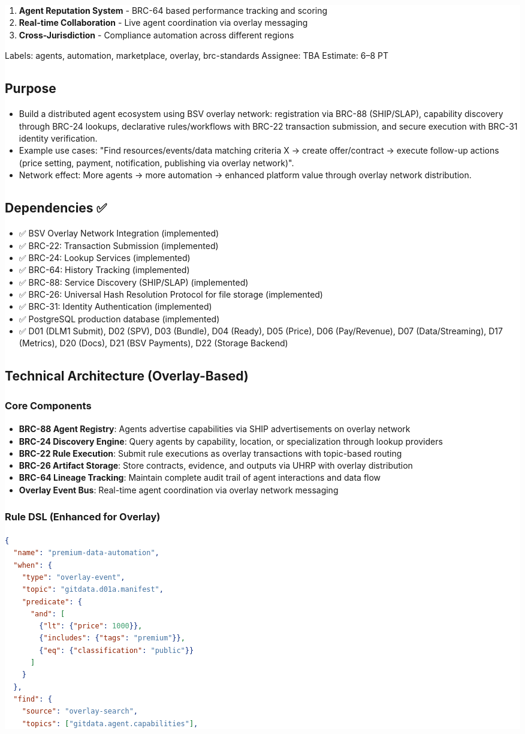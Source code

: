 1. **Agent Reputation System** - BRC-64 based performance tracking and scoring
2. **Real-time Collaboration** - Live agent coordination via overlay messaging
3. **Cross-Jurisdiction** - Compliance automation across different regions


Labels: agents, automation, marketplace, overlay, brc-standards
Assignee: TBA
Estimate: 6–8 PT

## Purpose
- Build a distributed agent ecosystem using BSV overlay network: registration via BRC-88 (SHIP/SLAP), capability discovery through BRC-24 lookups, declarative rules/workflows with BRC-22 transaction submission, and secure execution with BRC-31 identity verification.
- Example use cases: "Find resources/events/data matching criteria X → create offer/contract → execute follow-up actions (price setting, payment, notification, publishing via overlay network)".
- Network effect: More agents → more automation → enhanced platform value through overlay network distribution.

## Dependencies ✅
- ✅ BSV Overlay Network Integration (implemented)
- ✅ BRC-22: Transaction Submission (implemented)
- ✅ BRC-24: Lookup Services (implemented)
- ✅ BRC-64: History Tracking (implemented)
- ✅ BRC-88: Service Discovery (SHIP/SLAP) (implemented)
- ✅ BRC-26: Universal Hash Resolution Protocol for file storage (implemented)
- ✅ BRC-31: Identity Authentication (implemented)
- ✅ PostgreSQL production database (implemented)
- ✅ D01 (DLM1 Submit), D02 (SPV), D03 (Bundle), D04 (Ready), D05 (Price), D06 (Pay/Revenue), D07 (Data/Streaming), D17 (Metrics), D20 (Docs), D21 (BSV Payments), D22 (Storage Backend)

## Technical Architecture (Overlay-Based)

### Core Components
- **BRC-88 Agent Registry**: Agents advertise capabilities via SHIP advertisements on overlay network
- **BRC-24 Discovery Engine**: Query agents by capability, location, or specialization through lookup providers
- **BRC-22 Rule Execution**: Submit rule executions as overlay transactions with topic-based routing
- **BRC-26 Artifact Storage**: Store contracts, evidence, and outputs via UHRP with overlay distribution
- **BRC-64 Lineage Tracking**: Maintain complete audit trail of agent interactions and data flow
- **Overlay Event Bus**: Real-time agent coordination via overlay network messaging

### Rule DSL (Enhanced for Overlay)
```json
{
  "name": "premium-data-automation",
  "when": {
    "type": "overlay-event",
    "topic": "gitdata.d01a.manifest",
    "predicate": {
      "and": [
        {"lt": {"price": 1000}},
        {"includes": {"tags": "premium"}},
        {"eq": {"classification": "public"}}
      ]
    }
  },
  "find": {
    "source": "overlay-search",
    "topics": ["gitdata.agent.capabilities"],
```